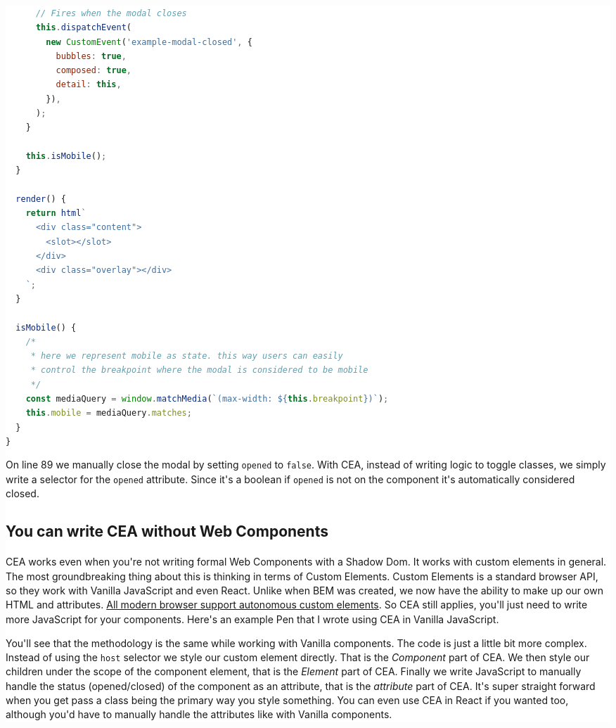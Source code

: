```javascript
      // Fires when the modal closes
      this.dispatchEvent(
        new CustomEvent('example-modal-closed', {
          bubbles: true,
          composed: true,
          detail: this,
        }),
      );
    }

    this.isMobile();
  }

  render() {
    return html`
      <div class="content">
        <slot></slot>
      </div>
      <div class="overlay"></div>
    `;
  }

  isMobile() {
    /* 
     * here we represent mobile as state. this way users can easily 
     * control the breakpoint where the modal is considered to be mobile 
     */
    const mediaQuery = window.matchMedia(`(max-width: ${this.breakpoint})`);
    this.mobile = mediaQuery.matches;
  }
}
```

On line 89 we manually close the modal by setting `opened` to `false`. With CEA, instead of writing logic to toggle classes, we simply write a selector for the `opened` attribute. Since it's a boolean if `opened` is not on the component it's automatically considered closed.


## You can write CEA without Web Components

CEA works even when you're not writing formal Web Components with a Shadow Dom. It works with custom elements in general. The most groundbreaking thing about this is thinking in terms of Custom Elements. Custom Elements is a standard browser API, so they work with Vanilla JavaScript and even React. Unlike when BEM was created, we now have the ability to make up our own HTML and attributes. [All modern browser support autonomous custom elements](https://caniuse.com/?search=custom%20elements). So CEA still applies, you'll just need to write more JavaScript for your components. Here's an example Pen that I wrote using CEA in Vanilla JavaScript.

<iframe style="width:100%; aspec-ratio:16/9;" title="CEA | Vanilla" src="https://stackblitz.com/edit/cea-vanilla?embed=1&file=index.html"></iframe>

You'll see that the methodology is the same while working with Vanilla components. The code is just a little bit more complex. Instead of using the `host` selector we style our custom element directly. That is the *Component* part of CEA. We then style our children under the scope of the component element, that is the *Element* part of CEA. Finally we write JavaScript to manually handle the status (opened/closed) of the component as an attribute, that is the *attribute* part of CEA. It's super straight forward when you get pass a class being the primary way you style something. You can even use CEA in React if you wanted too, although you'd have to manually handle the attributes like with Vanilla components.
